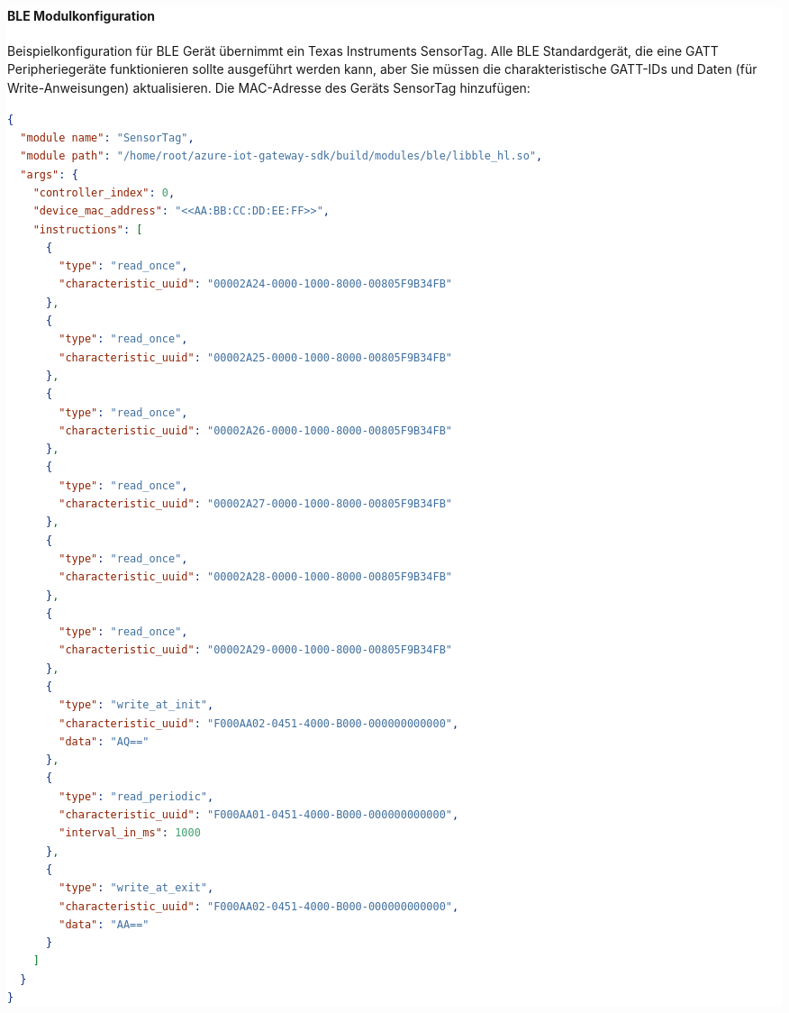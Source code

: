 #### <a name="ble-module-configuration"></a>BLE Modulkonfiguration

Beispielkonfiguration für BLE Gerät übernimmt ein Texas Instruments SensorTag. Alle BLE Standardgerät, die eine GATT Peripheriegeräte funktionieren sollte ausgeführt werden kann, aber Sie müssen die charakteristische GATT-IDs und Daten (für Write-Anweisungen) aktualisieren. Die MAC-Adresse des Geräts SensorTag hinzufügen: 

```json
{
  "module name": "SensorTag",
  "module path": "/home/root/azure-iot-gateway-sdk/build/modules/ble/libble_hl.so",
  "args": {
    "controller_index": 0,
    "device_mac_address": "<<AA:BB:CC:DD:EE:FF>>",
    "instructions": [
      {
        "type": "read_once",
        "characteristic_uuid": "00002A24-0000-1000-8000-00805F9B34FB"
      },
      {
        "type": "read_once",
        "characteristic_uuid": "00002A25-0000-1000-8000-00805F9B34FB"
      },
      {
        "type": "read_once",
        "characteristic_uuid": "00002A26-0000-1000-8000-00805F9B34FB"
      },
      {
        "type": "read_once",
        "characteristic_uuid": "00002A27-0000-1000-8000-00805F9B34FB"
      },
      {
        "type": "read_once",
        "characteristic_uuid": "00002A28-0000-1000-8000-00805F9B34FB"
      },
      {
        "type": "read_once",
        "characteristic_uuid": "00002A29-0000-1000-8000-00805F9B34FB"
      },
      {
        "type": "write_at_init",
        "characteristic_uuid": "F000AA02-0451-4000-B000-000000000000",
        "data": "AQ=="
      },
      {
        "type": "read_periodic",
        "characteristic_uuid": "F000AA01-0451-4000-B000-000000000000",
        "interval_in_ms": 1000
      },
      {
        "type": "write_at_exit",
        "characteristic_uuid": "F000AA02-0451-4000-B000-000000000000",
        "data": "AA=="
      }
    ]
  }
}
```
